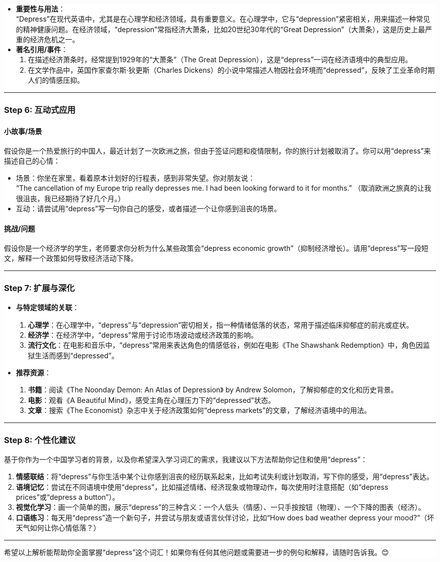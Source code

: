 - **重要性与用法**：  
  “Depress”在现代英语中，尤其是在心理学和经济领域，具有重要意义。在心理学中，它与“depression”紧密相关，用来描述一种常见的精神健康问题。在经济领域，“depression”常指经济大萧条，比如20世纪30年代的“Great Depression”（大萧条），这是历史上最严重的经济危机之一。
- **著名引用/事件**：
  1. 在描述经济萧条时，经常提到1929年的“大萧条”（The Great Depression），这是“depress”一词在经济语境中的典型应用。
  2. 在文学作品中，英国作家查尔斯·狄更斯（Charles Dickens）的小说中常描述人物因社会环境而“depressed”，反映了工业革命时期人们的情感压抑。

---

### **Step 6: 互动式应用**

#### **小故事/场景**  
假设你是一个热爱旅行的中国人，最近计划了一次欧洲之旅，但由于签证问题和疫情限制，你的旅行计划被取消了。你可以用“depress”来描述自己的心情：  
- 场景：你坐在家里，看着原本计划好的行程表，感到非常失望。你对朋友说：  
  “The cancellation of my Europe trip really depresses me. I had been looking forward to it for months.” （取消欧洲之旅真的让我很沮丧，我已经期待了好几个月。）  
- 互动：请尝试用“depress”写一句你自己的感受，或者描述一个让你感到沮丧的场景。

#### **挑战/问题**  
假设你是一个经济学的学生，老师要求你分析为什么某些政策会“depress economic growth”（抑制经济增长）。请用“depress”写一段短文，解释一个政策如何导致经济活动下降。

---

### **Step 7: 扩展与深化**

- **与特定领域的关联**：
  1. **心理学**：在心理学中，“depress”与“depression”密切相关，指一种情绪低落的状态，常用于描述临床抑郁症的前兆或症状。
  2. **经济学**：在经济学中，“depress”常用于讨论市场波动或经济政策的影响。
  3. **流行文化**：在电影和音乐中，“depress”常用来表达角色的情感低谷，例如在电影《The Shawshank Redemption》中，角色因监狱生活而感到“depressed”。

- **推荐资源**：
  1. **书籍**：阅读《The Noonday Demon: An Atlas of Depression》 by Andrew Solomon，了解抑郁症的文化和历史背景。
  2. **电影**：观看《A Beautiful Mind》，感受主角在心理压力下的“depressed”状态。
  3. **文章**：搜索《The Economist》杂志中关于经济政策如何“depress markets”的文章，了解经济语境中的用法。

---

### **Step 8: 个性化建议**

基于你作为一个中国学习者的背景，以及你希望深入学习词汇的需求，我建议以下方法帮助你记住和使用“depress”：
1. **情感联结**：将“depress”与你生活中某个让你感到沮丧的经历联系起来，比如考试失利或计划取消，写下你的感受，用“depress”表达。
2. **语境记忆**：尝试在不同语境中使用“depress”，比如描述情绪、经济现象或物理动作，每次使用时注意搭配（如“depress prices”或“depress a button”）。
3. **视觉化学习**：画一个简单的图，展示“depress”的三种含义：一个人低头（情感）、一只手按按钮（物理）、一个下降的图表（经济）。
4. **口语练习**：每天用“depress”造一个新句子，并尝试与朋友或语言伙伴讨论，比如“How does bad weather depress your mood?”（坏天气如何让你心情低落？）

---

希望以上解析能帮助你全面掌握“depress”这个词汇！如果你有任何其他问题或需要进一步的例句和解释，请随时告诉我。😊